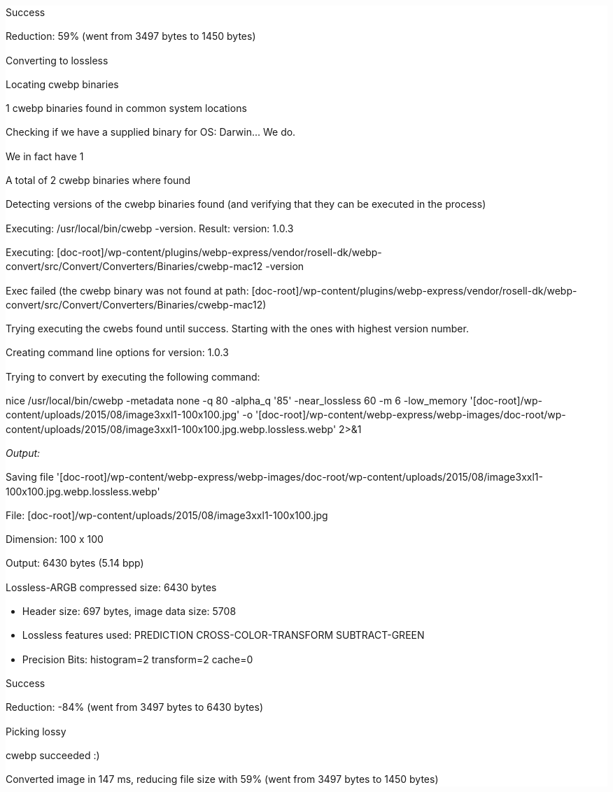 Success

Reduction: 59% (went from 3497 bytes to 1450 bytes)


Converting to lossless

Locating cwebp binaries

1 cwebp binaries found in common system locations

Checking if we have a supplied binary for OS: Darwin... We do.

We in fact have 1

A total of 2 cwebp binaries where found

Detecting versions of the cwebp binaries found (and verifying that they can be executed in the process)

Executing: /usr/local/bin/cwebp -version. Result: version: 1.0.3

Executing: [doc-root]/wp-content/plugins/webp-express/vendor/rosell-dk/webp-convert/src/Convert/Converters/Binaries/cwebp-mac12 -version

Exec failed (the cwebp binary was not found at path: [doc-root]/wp-content/plugins/webp-express/vendor/rosell-dk/webp-convert/src/Convert/Converters/Binaries/cwebp-mac12)

Trying executing the cwebs found until success. Starting with the ones with highest version number.

Creating command line options for version: 1.0.3

Trying to convert by executing the following command:

nice /usr/local/bin/cwebp -metadata none -q 80 -alpha_q '85' -near_lossless 60 -m 6 -low_memory '[doc-root]/wp-content/uploads/2015/08/image3xxl1-100x100.jpg' -o '[doc-root]/wp-content/webp-express/webp-images/doc-root/wp-content/uploads/2015/08/image3xxl1-100x100.jpg.webp.lossless.webp' 2>&1


*Output:* 

Saving file '[doc-root]/wp-content/webp-express/webp-images/doc-root/wp-content/uploads/2015/08/image3xxl1-100x100.jpg.webp.lossless.webp'

File:      [doc-root]/wp-content/uploads/2015/08/image3xxl1-100x100.jpg

Dimension: 100 x 100

Output:    6430 bytes (5.14 bpp)

Lossless-ARGB compressed size: 6430 bytes

  * Header size: 697 bytes, image data size: 5708

  * Lossless features used: PREDICTION CROSS-COLOR-TRANSFORM SUBTRACT-GREEN

  * Precision Bits: histogram=2 transform=2 cache=0


Success

Reduction: -84% (went from 3497 bytes to 6430 bytes)


Picking lossy

cwebp succeeded :)


Converted image in 147 ms, reducing file size with 59% (went from 3497 bytes to 1450 bytes)

